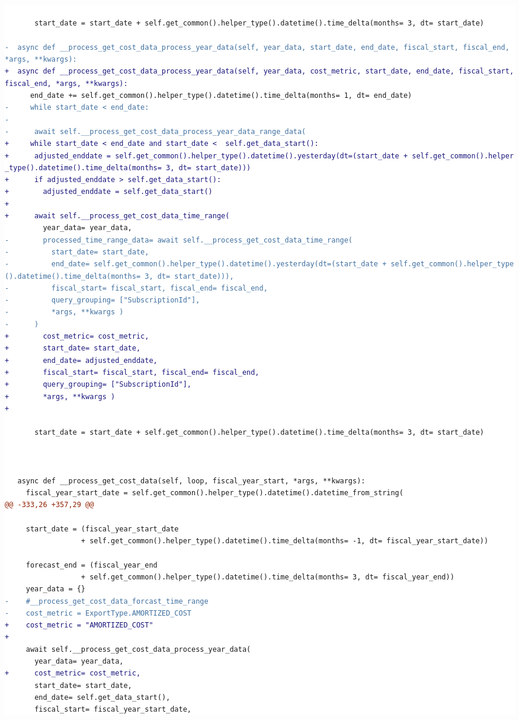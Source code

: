 ```diff
 
       start_date = start_date + self.get_common().helper_type().datetime().time_delta(months= 3, dt= start_date)
 
-  async def __process_get_cost_data_process_year_data(self, year_data, start_date, end_date, fiscal_start, fiscal_end, *args, **kwargs):
+  async def __process_get_cost_data_process_year_data(self, year_data, cost_metric, start_date, end_date, fiscal_start, fiscal_end, *args, **kwargs):
      end_date += self.get_common().helper_type().datetime().time_delta(months= 1, dt= end_date)
-     while start_date < end_date:
-      
-      await self.__process_get_cost_data_process_year_data_range_data(
+     while start_date < end_date and start_date <  self.get_data_start():
+      adjusted_enddate = self.get_common().helper_type().datetime().yesterday(dt=(start_date + self.get_common().helper_type().datetime().time_delta(months= 3, dt= start_date)))
+      if adjusted_enddate > self.get_data_start():
+        adjusted_enddate = self.get_data_start()
+
+      await self.__process_get_cost_data_time_range(
         year_data= year_data,
-        processed_time_range_data= await self.__process_get_cost_data_time_range(
-          start_date= start_date,
-          end_date= self.get_common().helper_type().datetime().yesterday(dt=(start_date + self.get_common().helper_type().datetime().time_delta(months= 3, dt= start_date))),
-          fiscal_start= fiscal_start, fiscal_end= fiscal_end, 
-          query_grouping= ["SubscriptionId"],
-          *args, **kwargs )
-      )
+        cost_metric= cost_metric,
+        start_date= start_date,
+        end_date= adjusted_enddate,
+        fiscal_start= fiscal_start, fiscal_end= fiscal_end, 
+        query_grouping= ["SubscriptionId"],
+        *args, **kwargs )
+      
 
       start_date = start_date + self.get_common().helper_type().datetime().time_delta(months= 3, dt= start_date)
 
       
 
   async def __process_get_cost_data(self, loop, fiscal_year_start, *args, **kwargs):
     fiscal_year_start_date = self.get_common().helper_type().datetime().datetime_from_string(
@@ -333,26 +357,29 @@
     
     start_date = (fiscal_year_start_date
                  + self.get_common().helper_type().datetime().time_delta(months= -1, dt= fiscal_year_start_date))
     
     forecast_end = (fiscal_year_end
                  + self.get_common().helper_type().datetime().time_delta(months= 3, dt= fiscal_year_end))
     year_data = {}
-    #__process_get_cost_data_forcast_time_range
-    cost_metric = ExportType.AMORTIZED_COST
+    cost_metric = "AMORTIZED_COST"
+
     await self.__process_get_cost_data_process_year_data(
       year_data= year_data,
+      cost_metric= cost_metric,
       start_date= start_date,
       end_date= self.get_data_start(),
       fiscal_start= fiscal_year_start_date,
```